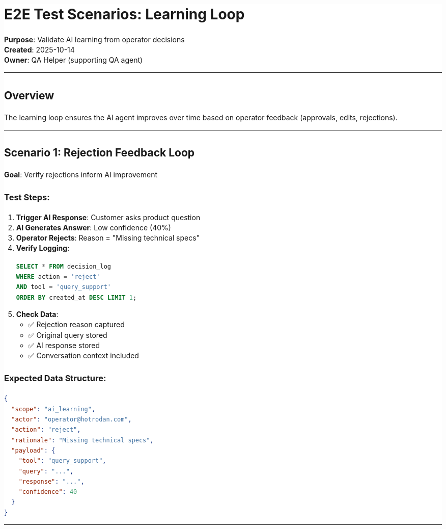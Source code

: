 # E2E Test Scenarios: Learning Loop

**Purpose**: Validate AI learning from operator decisions  
**Created**: 2025-10-14  
**Owner**: QA Helper (supporting QA agent)

---

## Overview

The learning loop ensures the AI agent improves over time based on operator feedback (approvals, edits, rejections).

---

## Scenario 1: Rejection Feedback Loop

**Goal**: Verify rejections inform AI improvement

### Test Steps:
1. **Trigger AI Response**: Customer asks product question
2. **AI Generates Answer**: Low confidence (40%)
3. **Operator Rejects**: Reason = "Missing technical specs"
4. **Verify Logging**:
   ```sql
   SELECT * FROM decision_log 
   WHERE action = 'reject' 
   AND tool = 'query_support'
   ORDER BY created_at DESC LIMIT 1;
   ```
5. **Check Data**:
   - ✅ Rejection reason captured
   - ✅ Original query stored
   - ✅ AI response stored
   - ✅ Conversation context included

### Expected Data Structure:
```json
{
  "scope": "ai_learning",
  "actor": "operator@hotrodan.com",
  "action": "reject",
  "rationale": "Missing technical specs",
  "payload": {
    "tool": "query_support",
    "query": "...",
    "response": "...",
    "confidence": 40
  }
}
```

---